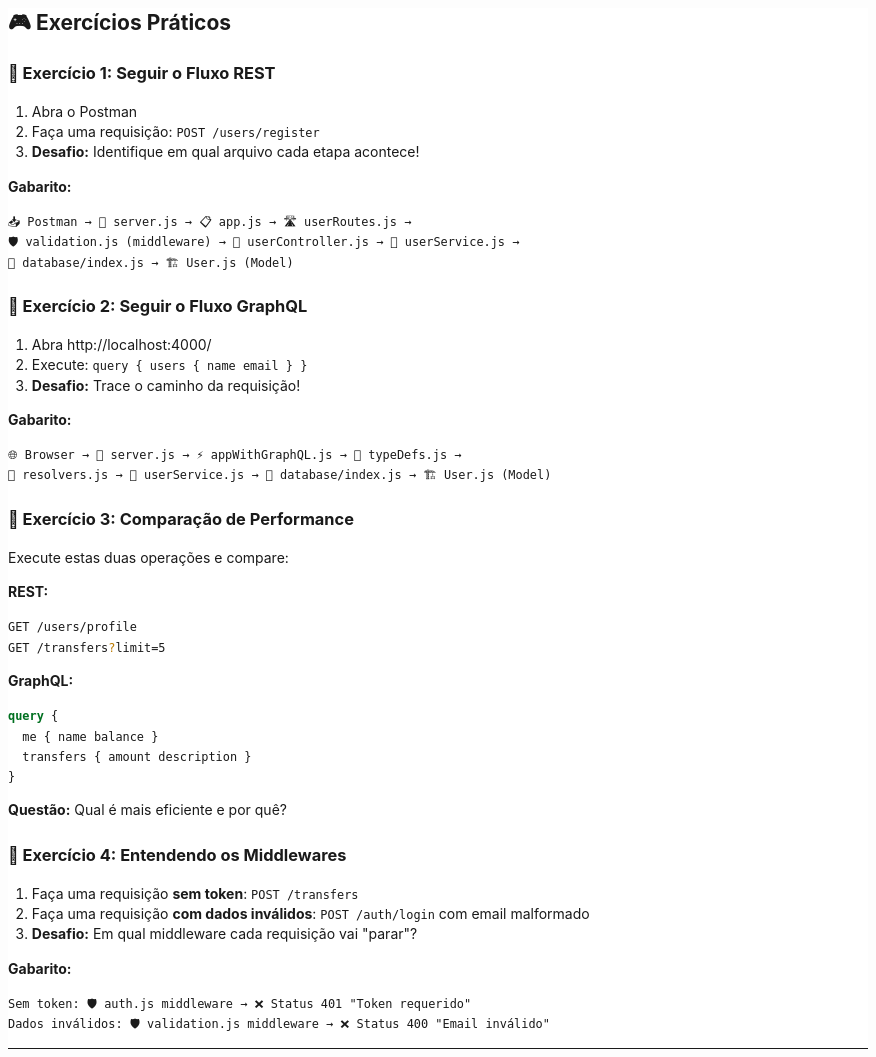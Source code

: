 
## 🎮 Exercícios Práticos

### 🎯 Exercício 1: Seguir o Fluxo REST
1. Abra o Postman
2. Faça uma requisição: `POST /users/register`
3. **Desafio:** Identifique em qual arquivo cada etapa acontece!

**Gabarito:**
```
📥 Postman → 🚪 server.js → 📋 app.js → 🛣️ userRoutes.js → 
🛡️ validation.js (middleware) → 🎯 userController.js → 🔧 userService.js → 
💾 database/index.js → 🏗️ User.js (Model)
```

### 🎯 Exercício 2: Seguir o Fluxo GraphQL  
1. Abra http://localhost:4000/
2. Execute: `query { users { name email } }`
3. **Desafio:** Trace o caminho da requisição!

**Gabarito:**
```
🌐 Browser → 🚪 server.js → ⚡ appWithGraphQL.js → 📝 typeDefs.js → 
🎯 resolvers.js → 🔧 userService.js → 💾 database/index.js → 🏗️ User.js (Model)
```

### 🎯 Exercício 3: Comparação de Performance
Execute estas duas operações e compare:

**REST:**
```bash
GET /users/profile
GET /transfers?limit=5
```

**GraphQL:**
```graphql
query {
  me { name balance }
  transfers { amount description }
}
```

**Questão:** Qual é mais eficiente e por quê?

### 🎯 Exercício 4: Entendendo os Middlewares
1. Faça uma requisição **sem token**: `POST /transfers`
2. Faça uma requisição **com dados inválidos**: `POST /auth/login` com email malformado
3. **Desafio:** Em qual middleware cada requisição vai "parar"?

**Gabarito:**
```
Sem token: 🛡️ auth.js middleware → ❌ Status 401 "Token requerido"
Dados inválidos: 🛡️ validation.js middleware → ❌ Status 400 "Email inválido"  
```

---